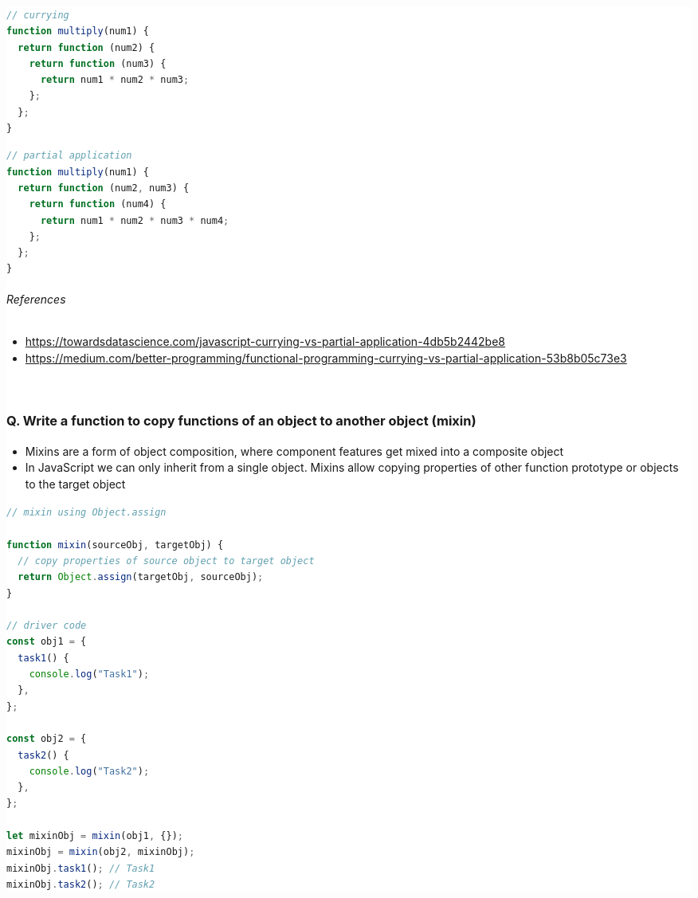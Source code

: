 ```js
// currying
function multiply(num1) {
  return function (num2) {
    return function (num3) {
      return num1 * num2 * num3;
    };
  };
}
```

```js
// partial application
function multiply(num1) {
  return function (num2, num3) {
    return function (num4) {
      return num1 * num2 * num3 * num4;
    };
  };
}
```

###### References

- https://towardsdatascience.com/javascript-currying-vs-partial-application-4db5b2442be8
- https://medium.com/better-programming/functional-programming-currying-vs-partial-application-53b8b05c73e3

<br />

### Q. Write a function to copy functions of an object to another object (mixin)

- Mixins are a form of object composition, where component features get mixed into a composite object
- In JavaScript we can only inherit from a single object. Mixins allow copying properties of other function prototype or objects to the target object

```js
// mixin using Object.assign

function mixin(sourceObj, targetObj) {
  // copy properties of source object to target object
  return Object.assign(targetObj, sourceObj);
}

// driver code
const obj1 = {
  task1() {
    console.log("Task1");
  },
};

const obj2 = {
  task2() {
    console.log("Task2");
  },
};

let mixinObj = mixin(obj1, {});
mixinObj = mixin(obj2, mixinObj);
mixinObj.task1(); // Task1
mixinObj.task2(); // Task2
```
